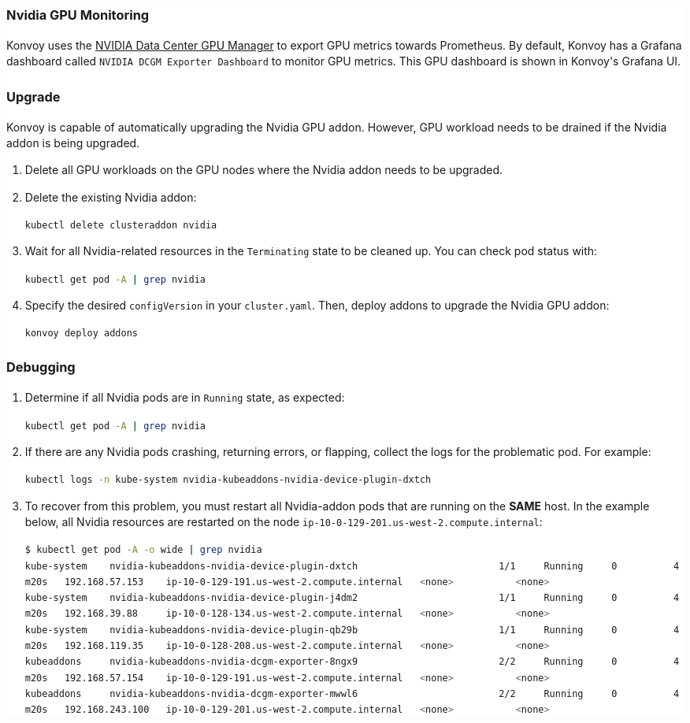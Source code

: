 ### Nvidia GPU Monitoring

Konvoy uses the [NVIDIA Data Center GPU Manager][nvidia_dcgm] to export GPU metrics towards Prometheus. By default, Konvoy has a Grafana dashboard called `NVIDIA DCGM Exporter Dashboard` to monitor GPU metrics. This GPU dashboard is shown in Konvoy's Grafana UI.

### Upgrade

Konvoy is capable of automatically upgrading the Nvidia GPU addon. However, GPU workload needs to be drained if the Nvidia addon is being upgraded.

1.  Delete all GPU workloads on the GPU nodes where the Nvidia addon needs to be upgraded.

1.  Delete the existing Nvidia addon:

    ```bash
    kubectl delete clusteraddon nvidia
    ```

1.  Wait for all Nvidia-related resources in the `Terminating` state to be cleaned up. You can check pod status with:

    ```bash
    kubectl get pod -A | grep nvidia
    ```

1.  Specify the desired `configVersion` in your `cluster.yaml`. Then, deploy addons to upgrade the Nvidia GPU addon:

    ```bash
    konvoy deploy addons
    ```

### Debugging

1.  Determine if all Nvidia pods are in `Running` state, as expected:

    ```bash
    kubectl get pod -A | grep nvidia
    ```

1.  If there are any Nvidia pods crashing, returning errors, or flapping, collect the logs for the problematic pod. For example:

    ```bash
    kubectl logs -n kube-system nvidia-kubeaddons-nvidia-device-plugin-dxtch
    ```

1.  To recover from this problem, you must restart all Nvidia-addon pods that are running on the **SAME** host. In the example below, all Nvidia resources are restarted on the node `ip-10-0-129-201.us-west-2.compute.internal`:

    ```bash
    $ kubectl get pod -A -o wide | grep nvidia
    kube-system    nvidia-kubeaddons-nvidia-device-plugin-dxtch                         1/1     Running     0          4m20s   192.168.57.153    ip-10-0-129-191.us-west-2.compute.internal   <none>           <none>
    kube-system    nvidia-kubeaddons-nvidia-device-plugin-j4dm2                         1/1     Running     0          4m20s   192.168.39.88     ip-10-0-128-134.us-west-2.compute.internal   <none>           <none>
    kube-system    nvidia-kubeaddons-nvidia-device-plugin-qb29b                         1/1     Running     0          4m20s   192.168.119.35    ip-10-0-128-208.us-west-2.compute.internal   <none>           <none>
    kubeaddons     nvidia-kubeaddons-nvidia-dcgm-exporter-8ngx9                         2/2     Running     0          4m20s   192.168.57.154    ip-10-0-129-191.us-west-2.compute.internal   <none>           <none>
    kubeaddons     nvidia-kubeaddons-nvidia-dcgm-exporter-mwwl6                         2/2     Running     0          4m20s   192.168.243.100   ip-10-0-129-201.us-west-2.compute.internal   <none>           <none>

[libnvidia_container]: https://github.com/NVIDIA/libnvidia-container
[nvidia_container_runtime]: https://github.com/NVIDIA/nvidia-container-runtime
[nvidia_docker]: https://github.com/NVIDIA/nvidia-docker
[nvidia_driver_installation_guide]: https://docs.nvidia.com/datacenter/tesla/tesla-installation-notes/#package-manager
[nvidia_public_hub_repository]: https://hub.docker.com/r/nvidia/driver
[nvidia_k8s_device_plugin]: https://github.com/NVIDIA/k8s-device-plugin
[nvidia_dcgm]: https://developer.nvidia.com/dcgm
[k8s_taints_and_tolerations]: https://kubernetes.io/docs/concepts/configuration/taint-and-toleration/